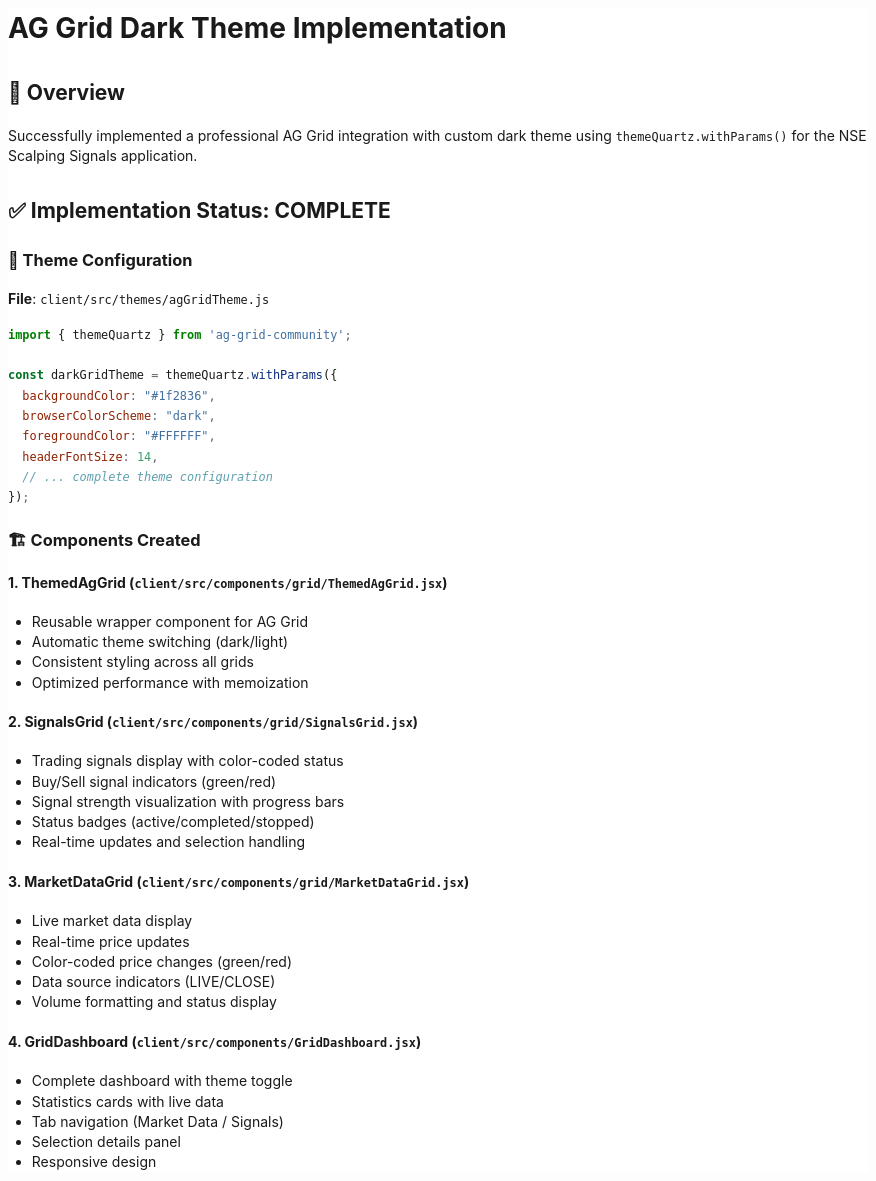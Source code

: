 # AG Grid Dark Theme Implementation

## 🎯 Overview
Successfully implemented a professional AG Grid integration with custom dark theme using `themeQuartz.withParams()` for the NSE Scalping Signals application.

## ✅ Implementation Status: COMPLETE

### 🎨 Theme Configuration
**File**: `client/src/themes/agGridTheme.js`
```javascript
import { themeQuartz } from 'ag-grid-community';

const darkGridTheme = themeQuartz.withParams({
  backgroundColor: "#1f2836",
  browserColorScheme: "dark",
  foregroundColor: "#FFFFFF",
  headerFontSize: 14,
  // ... complete theme configuration
});
```

### 🏗️ Components Created

#### 1. ThemedAgGrid (`client/src/components/grid/ThemedAgGrid.jsx`)
- Reusable wrapper component for AG Grid
- Automatic theme switching (dark/light)
- Consistent styling across all grids
- Optimized performance with memoization

#### 2. SignalsGrid (`client/src/components/grid/SignalsGrid.jsx`)
- Trading signals display with color-coded status
- Buy/Sell signal indicators (green/red)
- Signal strength visualization with progress bars
- Status badges (active/completed/stopped)
- Real-time updates and selection handling

#### 3. MarketDataGrid (`client/src/components/grid/MarketDataGrid.jsx`)
- Live market data display
- Real-time price updates
- Color-coded price changes (green/red)
- Data source indicators (LIVE/CLOSE)
- Volume formatting and status display

#### 4. GridDashboard (`client/src/components/GridDashboard.jsx`)
- Complete dashboard with theme toggle
- Statistics cards with live data
- Tab navigation (Market Data / Signals)
- Selection details panel
- Responsive design
